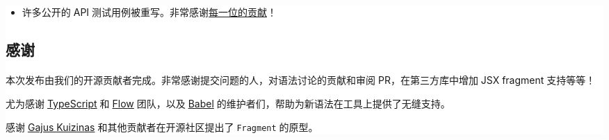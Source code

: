 * 许多公开的 API 测试用例被重写。非常感谢[每一位的贡献](https://github.com/facebook/react/issues/11299)！

## 感谢

本次发布由我们的开源贡献者完成。非常感谢提交问题的人，对语法讨论的贡献和审阅 PR，在第三方库中增加 JSX fragment 支持等等！

尤为感谢  [TypeScript](https://www.typescriptlang.org/) 和 [Flow](https://flow.org/) 团队，以及 [Babel](https://babeljs.io/) 的维护者们，帮助为新语法在工具上提供了无缝支持。

感谢 [Gajus Kuizinas](https://github.com/gajus/) 和其他贡献者在开源社区提出了 `Fragment` 的原型。
